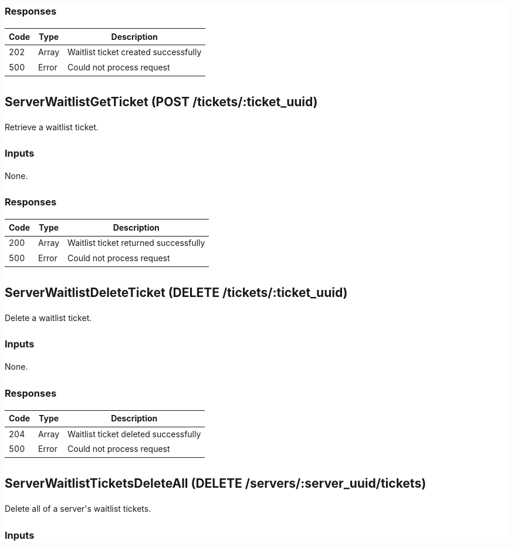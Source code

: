 
### Responses

| Code | Type  | Description                          |
| ---- | ----- | ------------------------------------ |
| 202  | Array | Waitlist ticket created successfully |
| 500  | Error | Could not process request            |


## ServerWaitlistGetTicket (POST /tickets/:ticket_uuid)

Retrieve a waitlist ticket.

### Inputs

None.


### Responses

| Code | Type  | Description                           |
| ---- | ----- | ------------------------------------- |
| 200  | Array | Waitlist ticket returned successfully |
| 500  | Error | Could not process request             |


## ServerWaitlistDeleteTicket (DELETE /tickets/:ticket_uuid)

Delete a waitlist ticket.

### Inputs

None.


### Responses

| Code | Type  | Description                          |
| ---- | ----- | ------------------------------------ |
| 204  | Array | Waitlist ticket deleted successfully |
| 500  | Error | Could not process request            |


## ServerWaitlistTicketsDeleteAll (DELETE /servers/:server_uuid/tickets)

Delete all of a server's waitlist tickets.

### Inputs
